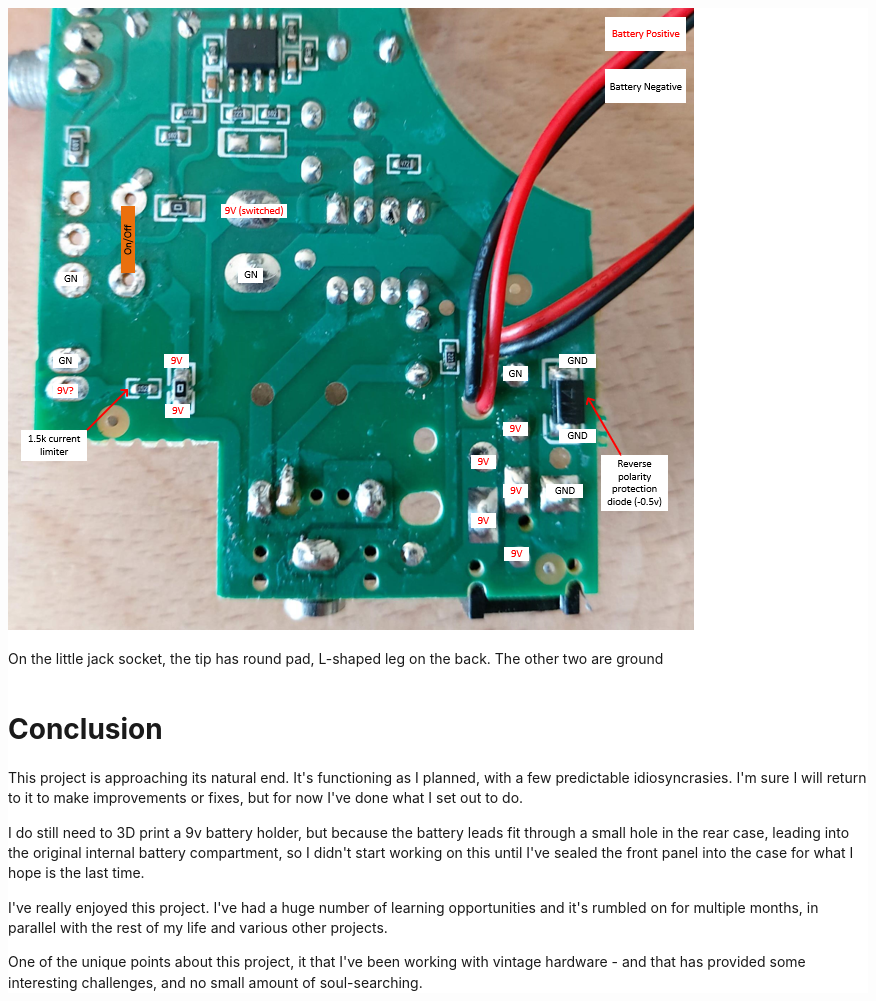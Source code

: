 ![Alt text](/img/power_connection.png)

On the little jack socket, the tip has round pad, L-shaped leg on the back. The other two are ground

# Conclusion #

This project is approaching its natural end. It's functioning as I planned, with a few predictable idiosyncrasies. I'm sure I will return to it to make improvements or fixes, but for now I've done what I set out to do.

I do still need to 3D print a 9v battery holder, but because the battery leads fit through a small hole in the rear case, leading into the original internal battery compartment, so I didn't start working on this until I've sealed the front panel into the case for what I hope is the last time.

I've really enjoyed this project. I've had a huge number of learning opportunities and it's rumbled on for multiple months, in parallel with the rest of my life and various other projects.

One of the unique points about this project, it that I've been working with vintage hardware - and that has provided some interesting challenges, and no small amount of soul-searching.
